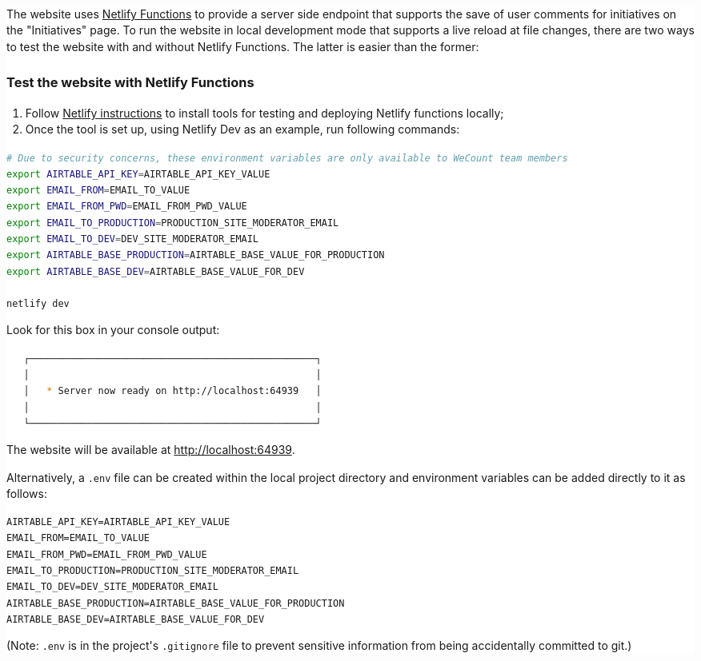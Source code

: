The website uses [Netlify Functions](https://functions.netlify.com/) to provide a server side endpoint that supports
the save of user comments for initiatives on the "Initiatives" page. To run the website in local development mode that
supports a live reload at file changes, there are two ways to test the website with and without Netlify Functions.
The latter is easier than the former:

### Test the website with Netlify Functions

1. Follow [Netlify instructions](https://docs.netlify.com/functions/build-with-javascript/#tools) to install tools for testing
and deploying Netlify functions locally;
2. Once the tool is set up, using Netlify Dev as an example, run following commands:

```bash
# Due to security concerns, these environment variables are only available to WeCount team members
export AIRTABLE_API_KEY=AIRTABLE_API_KEY_VALUE
export EMAIL_FROM=EMAIL_TO_VALUE
export EMAIL_FROM_PWD=EMAIL_FROM_PWD_VALUE
export EMAIL_TO_PRODUCTION=PRODUCTION_SITE_MODERATOR_EMAIL
export EMAIL_TO_DEV=DEV_SITE_MODERATOR_EMAIL
export AIRTABLE_BASE_PRODUCTION=AIRTABLE_BASE_VALUE_FOR_PRODUCTION
export AIRTABLE_BASE_DEV=AIRTABLE_BASE_VALUE_FOR_DEV

netlify dev
```

Look for this box in your console output:

```bash
   ┌──────────────────────────────────────────────────┐
   │                                                  │
   │   * Server now ready on http://localhost:64939   │
   │                                                  │
   └──────────────────────────────────────────────────┘
```

The website will be available at [http://localhost:64939](http://localhost:64939).

Alternatively, a `.env` file can be created within the local project directory and
environment variables can be added directly to it as follows:

```env
AIRTABLE_API_KEY=AIRTABLE_API_KEY_VALUE
EMAIL_FROM=EMAIL_TO_VALUE
EMAIL_FROM_PWD=EMAIL_FROM_PWD_VALUE
EMAIL_TO_PRODUCTION=PRODUCTION_SITE_MODERATOR_EMAIL
EMAIL_TO_DEV=DEV_SITE_MODERATOR_EMAIL
AIRTABLE_BASE_PRODUCTION=AIRTABLE_BASE_VALUE_FOR_PRODUCTION
AIRTABLE_BASE_DEV=AIRTABLE_BASE_VALUE_FOR_DEV
```

(Note: `.env` is in the project's `.gitignore` file to prevent sensitive information from being accidentally
committed to git.)
